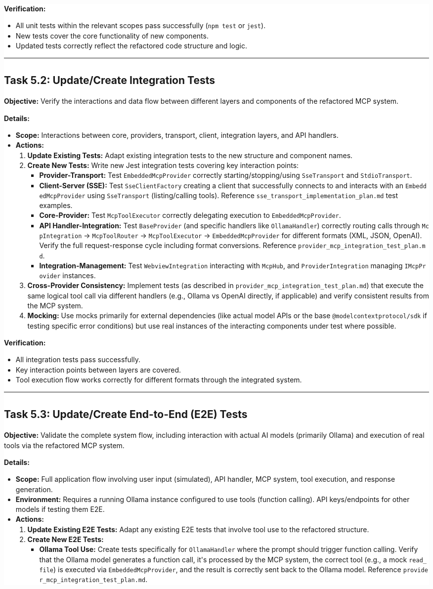 **Verification:**
*   All unit tests within the relevant scopes pass successfully (`npm test` or `jest`).
*   New tests cover the core functionality of new components.
*   Updated tests correctly reflect the refactored code structure and logic.

---

## Task 5.2: Update/Create Integration Tests

**Objective:** Verify the interactions and data flow between different layers and components of the refactored MCP system.

**Details:**
*   **Scope:** Interactions between core, providers, transport, client, integration layers, and API handlers.
*   **Actions:**
    1.  **Update Existing Tests:** Adapt existing integration tests to the new structure and component names.
    2.  **Create New Tests:** Write new Jest integration tests covering key interaction points:
        *   **Provider-Transport:** Test `EmbeddedMcpProvider` correctly starting/stopping/using `SseTransport` and `StdioTransport`.
        *   **Client-Server (SSE):** Test `SseClientFactory` creating a client that successfully connects to and interacts with an `EmbeddedMcpProvider` using `SseTransport` (listing/calling tools). Reference `sse_transport_implementation_plan.md` test examples.
        *   **Core-Provider:** Test `McpToolExecutor` correctly delegating execution to `EmbeddedMcpProvider`.
        *   **API Handler-Integration:** Test `BaseProvider` (and specific handlers like `OllamaHandler`) correctly routing calls through `McpIntegration` -> `McpToolRouter` -> `McpToolExecutor` -> `EmbeddedMcpProvider` for different formats (XML, JSON, OpenAI). Verify the full request-response cycle including format conversions. Reference `provider_mcp_integration_test_plan.md`.
        *   **Integration-Management:** Test `WebviewIntegration` interacting with `McpHub`, and `ProviderIntegration` managing `IMcpProvider` instances.
    3.  **Cross-Provider Consistency:** Implement tests (as described in `provider_mcp_integration_test_plan.md`) that execute the same logical tool call via different handlers (e.g., Ollama vs OpenAI directly, if applicable) and verify consistent results from the MCP system.
    4.  **Mocking:** Use mocks primarily for external dependencies (like actual model APIs or the base `@modelcontextprotocol/sdk` if testing specific error conditions) but use real instances of the interacting components under test where possible.

**Verification:**
*   All integration tests pass successfully.
*   Key interaction points between layers are covered.
*   Tool execution flow works correctly for different formats through the integrated system.

---

## Task 5.3: Update/Create End-to-End (E2E) Tests

**Objective:** Validate the complete system flow, including interaction with actual AI models (primarily Ollama) and execution of real tools via the refactored MCP system.

**Details:**
*   **Scope:** Full application flow involving user input (simulated), API handler, MCP system, tool execution, and response generation.
*   **Environment:** Requires a running Ollama instance configured to use tools (function calling). API keys/endpoints for other models if testing them E2E.
*   **Actions:**
    1.  **Update Existing E2E Tests:** Adapt any existing E2E tests that involve tool use to the refactored structure.
    2.  **Create New E2E Tests:**
        *   **Ollama Tool Use:** Create tests specifically for `OllamaHandler` where the prompt should trigger function calling. Verify that the Ollama model generates a function call, it's processed by the MCP system, the correct tool (e.g., a mock `read_file`) is executed via `EmbeddedMcpProvider`, and the result is correctly sent back to the Ollama model. Reference `provider_mcp_integration_test_plan.md`.